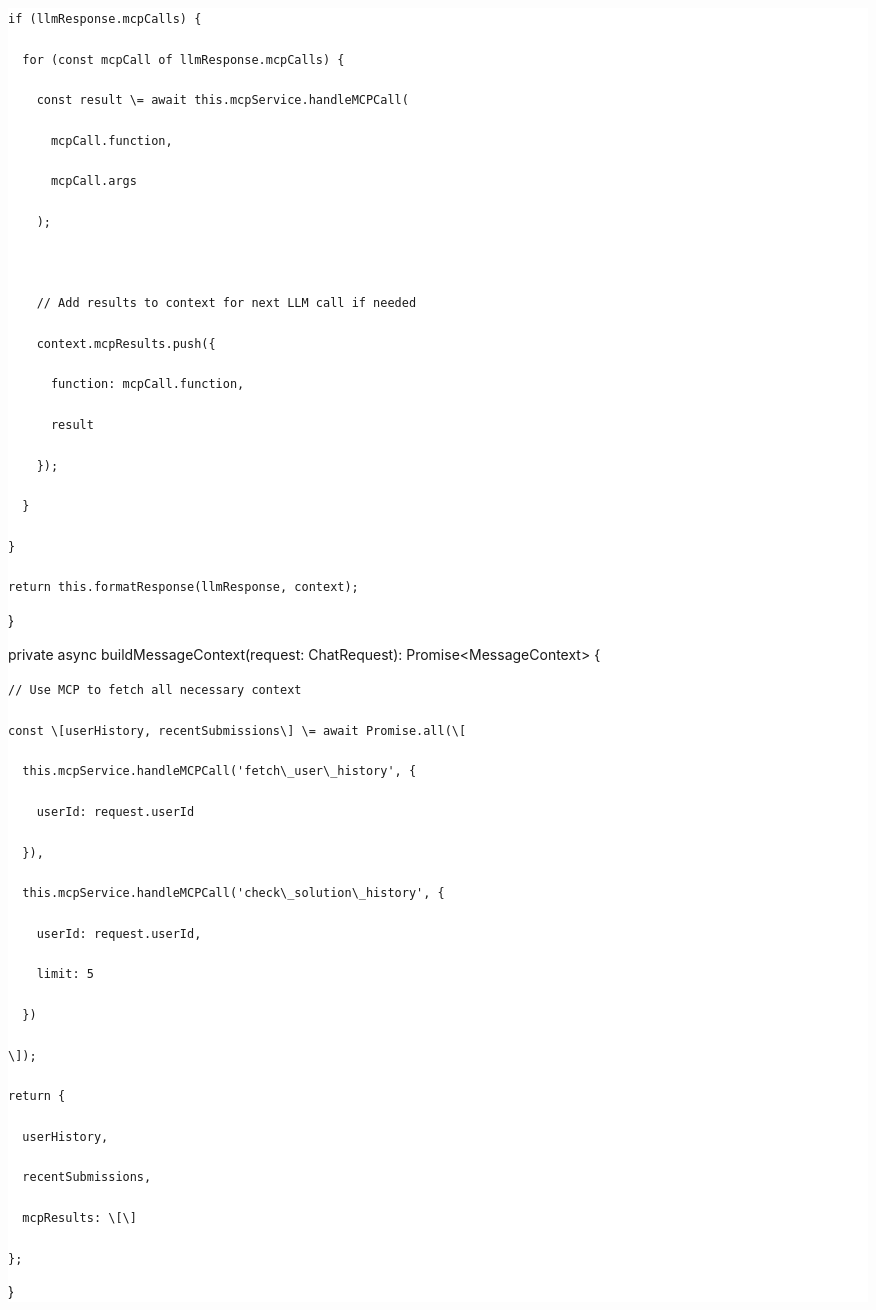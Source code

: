     if (llmResponse.mcpCalls) {

      for (const mcpCall of llmResponse.mcpCalls) {

        const result \= await this.mcpService.handleMCPCall(

          mcpCall.function,

          mcpCall.args

        );

        

        // Add results to context for next LLM call if needed

        context.mcpResults.push({

          function: mcpCall.function,

          result

        });

      }

    }

    return this.formatResponse(llmResponse, context);

  }

  private async buildMessageContext(request: ChatRequest): Promise\<MessageContext\> {

    // Use MCP to fetch all necessary context

    const \[userHistory, recentSubmissions\] \= await Promise.all(\[

      this.mcpService.handleMCPCall('fetch\_user\_history', {

        userId: request.userId

      }),

      this.mcpService.handleMCPCall('check\_solution\_history', {

        userId: request.userId,

        limit: 5

      })

    \]);

    return {

      userHistory,

      recentSubmissions,

      mcpResults: \[\]

    };

  }
